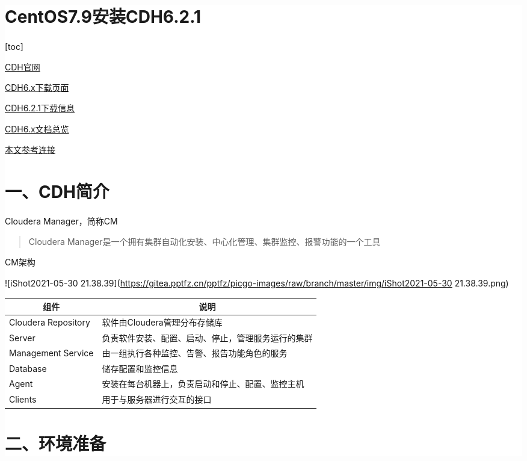 

# CentOS7.9安装CDH6.2.1

[toc]



[CDH官网](https://cn.cloudera.com/)

[CDH6.x下载页面](https://docs.cloudera.com/documentation/enterprise/6/release-notes/topics/rg_cdh_6_download.html)

[CDH6.2.1下载信息](https://docs.cloudera.com/documentation/enterprise/6/release-notes/topics/rg_cdh_62_download.html#concept_mqv_mtz_bjb)



[CDH6.x文档总览](https://www.cloudera.com/documentation/enterprise/6/6.2.html)



[本文参考连接](https://blog.csdn.net/summer089089/article/details/107605831)



# 一、CDH简介

Cloudera Manager，简称CM

> Cloudera Manager是一个拥有集群自动化安装、中心化管理、集群监控、报警功能的一个工具



CM架构

![iShot2021-05-30 21.38.39](https://gitea.pptfz.cn/pptfz/picgo-images/raw/branch/master/img/iShot2021-05-30 21.38.39.png)



| 组件                | 说明                                               |
| ------------------- | -------------------------------------------------- |
| Cloudera Repository | 软件由Cloudera管理分布存储库                       |
| Server              | 负责软件安装、配置、启动、停止，管理服务运行的集群 |
| Management Service  | 由一组执行各种监控、告警、报告功能角色的服务       |
| Database            | 储存配置和监控信息                                 |
| Agent               | 安装在每台机器上，负责启动和停止、配置、监控主机   |
| Clients             | 用于与服务器进行交互的接口                         |







# 二、环境准备
